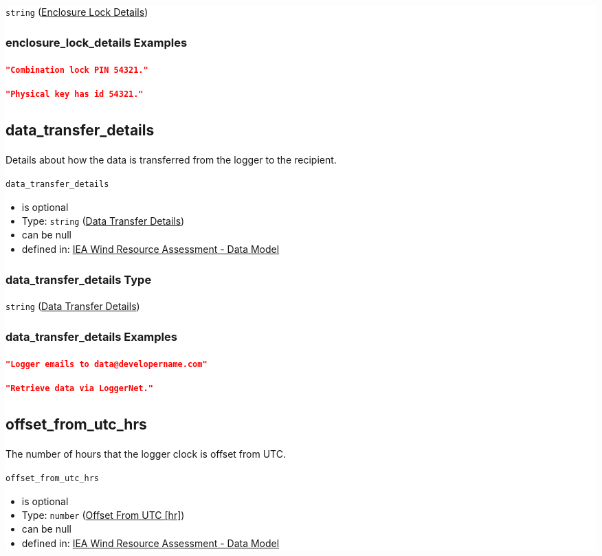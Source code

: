`string` ([Enclosure Lock Details](iea43_wra_data_model-properties-measurement-location-measurement-location-properties-logger-configuration-logger-configuration-properties-enclosure-lock-details.md))

### enclosure_lock_details Examples

```json
"Combination lock PIN 54321."
```

```json
"Physical key has id 54321."
```

## data_transfer_details

Details about how the data is transferred from the logger to the recipient.


`data_transfer_details`

-   is optional
-   Type: `string` ([Data Transfer Details](iea43_wra_data_model-properties-measurement-location-measurement-location-properties-logger-configuration-logger-configuration-properties-data-transfer-details.md))
-   can be null
-   defined in: [IEA Wind Resource Assessment - Data Model](iea43_wra_data_model-properties-measurement-location-measurement-location-properties-logger-configuration-logger-configuration-properties-data-transfer-details.md "https&#x3A;//raw.githubusercontent.com/IEA-Task-43/digital_wra_data_standard/master/schema/iea43_wra_data_model.schema.json#/properties/measurement_location/items/properties/logger_main_config/items/properties/data_transfer_details")

### data_transfer_details Type

`string` ([Data Transfer Details](iea43_wra_data_model-properties-measurement-location-measurement-location-properties-logger-configuration-logger-configuration-properties-data-transfer-details.md))

### data_transfer_details Examples

```json
"Logger emails to data@developername.com"
```

```json
"Retrieve data via LoggerNet."
```

## offset_from_utc_hrs

The number of hours that the logger clock is offset from UTC.


`offset_from_utc_hrs`

-   is optional
-   Type: `number` ([Offset From UTC \[hr\]](iea43_wra_data_model-properties-measurement-location-measurement-location-properties-logger-configuration-logger-configuration-properties-offset-from-utc-hr.md))
-   can be null
-   defined in: [IEA Wind Resource Assessment - Data Model](iea43_wra_data_model-properties-measurement-location-measurement-location-properties-logger-configuration-logger-configuration-properties-offset-from-utc-hr.md "https&#x3A;//raw.githubusercontent.com/IEA-Task-43/digital_wra_data_standard/master/schema/iea43_wra_data_model.schema.json#/properties/measurement_location/items/properties/logger_main_config/items/properties/offset_from_utc_hrs")
